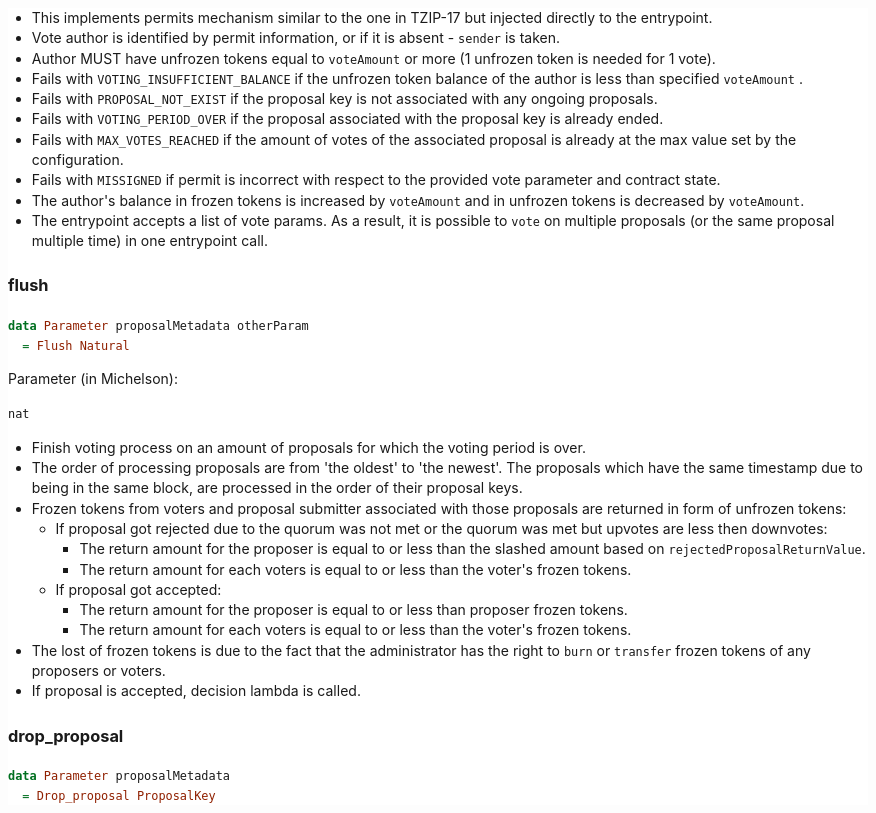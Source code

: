 - This implements permits mechanism similar to the one in TZIP-17 but injected directly to the entrypoint.
- Vote author is identified by permit information, or if it is absent - `sender` is taken.
- Author MUST have unfrozen tokens equal to `voteAmount` or more (1 unfrozen token is needed for 1 vote).
- Fails with `VOTING_INSUFFICIENT_BALANCE` if the unfrozen token balance of the author
  is less than specified `voteAmount` .
- Fails with `PROPOSAL_NOT_EXIST` if the proposal key is not associated with any ongoing proposals.
- Fails with `VOTING_PERIOD_OVER` if the proposal associated with the proposal key is already ended.
- Fails with `MAX_VOTES_REACHED` if the amount of votes of the associated proposal is already at the max value set by the configuration.
- Fails with `MISSIGNED` if permit is incorrect with respect to the provided vote parameter and contract state.
- The author's balance in frozen tokens is increased by `voteAmount` and in unfrozen tokens is decreased by `voteAmount`.
- The entrypoint accepts a list of vote params. As a result, it is possible to `vote` on multiple proposals (or the same proposal multiple time) in one entrypoint call.

### **flush**

```haskell
data Parameter proposalMetadata otherParam
  = Flush Natural
```

Parameter (in Michelson):
```
nat
```

- Finish voting process on an amount of proposals for which the voting period is over.
- The order of processing proposals are from 'the oldest' to 'the newest'. The proposals which
have the same timestamp due to being in the same block, are processed in the order of their proposal keys.
- Frozen tokens from voters and proposal submitter associated with those proposals are returned
  in form of unfrozen tokens:
  - If proposal got rejected due to the quorum was not met or the quorum was met but upvotes are less then downvotes:
    - The return amount for the proposer is equal to or less than the slashed amount based on `rejectedProposalReturnValue`.
    - The return amount for each voters is equal to or less than the voter's frozen tokens.
  - If proposal got accepted:
    - The return amount for the proposer is equal to or less than proposer frozen tokens.
    - The return amount for each voters is equal to or less than the voter's frozen tokens.
- The lost of frozen tokens is due to the fact that the administrator has the right to `burn` or `transfer` frozen tokens of any proposers or voters.
- If proposal is accepted, decision lambda is called.

### **drop_proposal**

```haskell
data Parameter proposalMetadata
  = Drop_proposal ProposalKey
```
